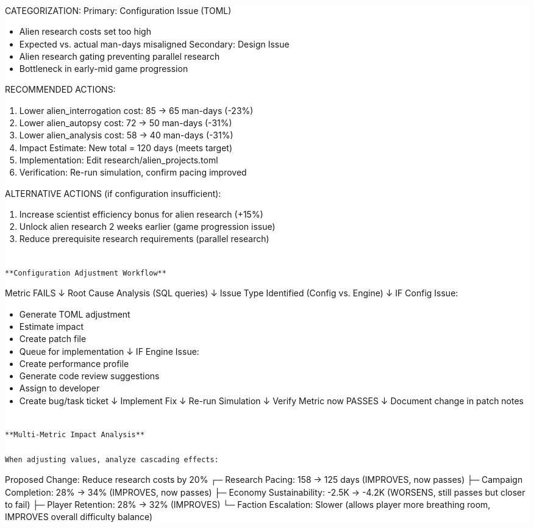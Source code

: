 CATEGORIZATION:
Primary: Configuration Issue (TOML)
  - Alien research costs set too high
  - Expected vs. actual man-days misaligned
Secondary: Design Issue
  - Alien research gating preventing parallel research
  - Bottleneck in early-mid game progression

RECOMMENDED ACTIONS:
1. Lower alien_interrogation cost: 85 → 65 man-days (-23%)
2. Lower alien_autopsy cost: 72 → 50 man-days (-31%)
3. Lower alien_analysis cost: 58 → 40 man-days (-31%)
4. Impact Estimate: New total = 120 days (meets target)
5. Implementation: Edit research/alien_projects.toml
6. Verification: Re-run simulation, confirm pacing improved

ALTERNATIVE ACTIONS (if configuration insufficient):
1. Increase scientist efficiency bonus for alien research (+15%)
2. Unlock alien research 2 weeks earlier (game progression issue)
3. Reduce prerequisite research requirements (parallel research)
```

**Configuration Adjustment Workflow**

```
Metric FAILS
  ↓
Root Cause Analysis (SQL queries)
  ↓
Issue Type Identified (Config vs. Engine)
  ↓
IF Config Issue:
  - Generate TOML adjustment
  - Estimate impact
  - Create patch file
  - Queue for implementation
  ↓
IF Engine Issue:
  - Create performance profile
  - Generate code review suggestions
  - Assign to developer
  - Create bug/task ticket
  ↓
Implement Fix
  ↓
Re-run Simulation
  ↓
Verify Metric now PASSES
  ↓
Document change in patch notes
```

**Multi-Metric Impact Analysis**

When adjusting values, analyze cascading effects:
```
Proposed Change: Reduce research costs by 20%
┌─ Research Pacing: 158 → 125 days (IMPROVES, now passes)
├─ Campaign Completion: 28% → 34% (IMPROVES, now passes)
├─ Economy Sustainability: -2.5K → -4.2K (WORSENS, still passes but closer to fail)
├─ Player Retention: 28% → 32% (IMPROVES)
└─ Faction Escalation: Slower (allows player more breathing room, IMPROVES overall difficulty balance)

